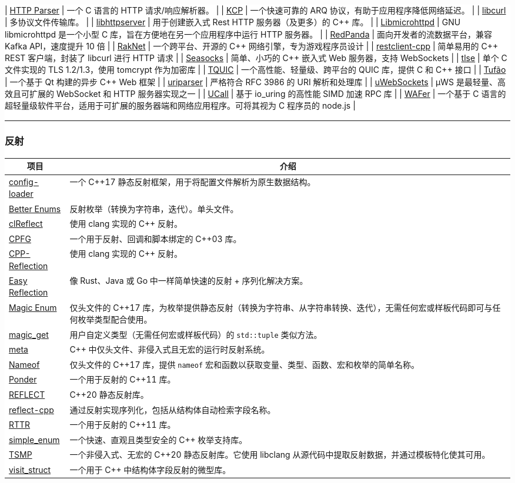 | [HTTP Parser](https://github.com/nodejs/http-parser) | 一个 C 语言的 HTTP 请求/响应解析器。 |
| [KCP](https://github.com/skywind3000/kcp/blob/master/README.en.md) | 一个快速可靠的 ARQ 协议，有助于应用程序降低网络延迟。 |
| [libcurl](http://curl.haxx.se/libcurl/) | 多协议文件传输库。 |
| [libhttpserver](https://github.com/etr/libhttpserver) | 用于创建嵌入式 Rest HTTP 服务器（及更多）的 C++ 库。 |
| [Libmicrohttpd](http://www.gnu.org/software/libmicrohttpd/) | GNU libmicrohttpd 是一个小型 C 库，旨在方便地在另一个应用程序中运行 HTTP 服务器。 |
| [RedPanda](https://github.com/redpanda-data/redpanda) | 面向开发者的流数据平台，兼容 Kafka API，速度提升 10 倍 |
| [RakNet](https://github.com/OculusVR/RakNet) | 一个跨平台、开源的 C++ 网络引擎，专为游戏程序员设计 |
| [restclient-cpp](https://github.com/mrtazz/restclient-cpp) | 简单易用的 C++ REST 客户端，封装了 libcurl 进行 HTTP 请求 |
| [Seasocks](https://github.com/mattgodbolt/seasocks) | 简单、小巧的 C++ 嵌入式 Web 服务器，支持 WebSockets |
| [tlse](https://github.com/eduardsui/tlse) | 单个 C 文件实现的 TLS 1.2/1.3，使用 tomcrypt 作为加密库 |
| [TQUIC](https://github.com/tencent/tquic) | 一个高性能、轻量级、跨平台的 QUIC 库，提供 C 和 C++ 接口 |
| [Tufão](https://github.com/vinipsmaker/tufao) | 一个基于 Qt 构建的异步 C++ Web 框架 |
| [uriparser](https://github.com/uriparser/uriparser) | 严格符合 RFC 3986 的 URI 解析和处理库 |
| [uWebSockets](https://github.com/uNetworking/uWebSockets) | µWS 是最轻量、高效且可扩展的 WebSocket 和 HTTP 服务器实现之一 |
| [UCall](https://github.com/unum-cloud/ucall) | 基于 io_uring 的高性能 SIMD 加速 RPC 库 |
| [WAFer](https://github.com/riolet/WAFer) | 一个基于 C 语言的超轻量级软件平台，适用于可扩展的服务器端和网络应用程序。可将其视为 C 程序员的 node.js |

---

### 反射

| 项目 | 介绍 |
|---|---|
| [config-loader](https://github.com/netcan/config-loader) | 一个 C++17 静态反射框架，用于将配置文件解析为原生数据结构。 |
| [Better Enums](https://github.com/aantron/better-enums) | 反射枚举（转换为字符串，迭代）。单头文件。 |
| [clReflect](https://github.com/Celtoys/clReflect) | 使用 clang 实现的 C++ 反射。 |
| [CPFG](https://github.com/cpgf/cpgf) | 一个用于反射、回调和脚本绑定的 C++03 库。 |
| [CPP-Reflection](https://github.com/AustinBrunkhorst/CPP-Reflection) | 使用 clang 实现的 C++ 反射。 |
| [Easy Reflection](https://github.com/chocolacula/easy_reflection_cpp) | 像 Rust、Java 或 Go 中一样简单快速的反射 + 序列化解决方案。 |
| [Magic Enum](https://github.com/Neargye/magic_enum) | 仅头文件的 C++17 库，为枚举提供静态反射（转换为字符串、从字符串转换、迭代），无需任何宏或样板代码即可与任何枚举类型配合使用。 |
| [magic_get](https://github.com/apolukhin/magic_get) | 用户自定义类型（无需任何宏或样板代码）的 `std::tuple` 类似方法。 |
| [meta](https://github.com/skypjack/meta) | C++ 中仅头文件、非侵入式且无宏的运行时反射系统。 |
| [Nameof](https://github.com/Neargye/nameof) | 仅头文件的 C++17 库，提供 `nameof` 宏和函数以获取变量、类型、函数、宏和枚举的简单名称。 |
| [Ponder](https://github.com/billyquith/ponder) | 一个用于反射的 C++11 库。 |
| [REFLECT](https://github.com/qlibs/reflect) | C++20 静态反射库。 |
| [reflect-cpp](https://github.com/getml/reflect-cpp) | 通过反射实现序列化，包括从结构体自动检索字段名称。 |
| [RTTR](https://github.com/rttrorg/rttr) | 一个用于反射的 C++11 库。 |
| [simple_enum](https://github.com/arturbac/simple_enum) | 一个快速、直观且类型安全的 C++ 枚举支持库。 |
| [TSMP](https://github.com/fabian-jung/tsmp) | 一个非侵入式、无宏的 C++20 静态反射库。它使用 libclang 从源代码中提取反射数据，并通过模板特化使其可用。 |
| [visit_struct](https://github.com/cbeck88/visit_struct) | 一个用于 C++ 中结构体字段反射的微型库。 |